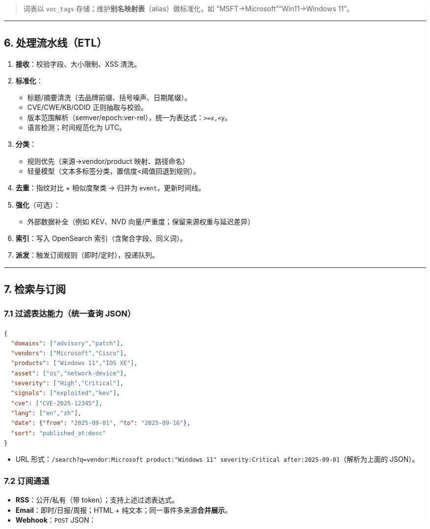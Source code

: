 > 词表以 `voc_tags` 存储；维护**别名映射表**（alias）做标准化，如 “MSFT→Microsoft”“Win11→Windows 11”。

---

## 6. 处理流水线（ETL）

1. **接收**：校验字段、大小限制、XSS 清洗。
2. **标准化**：

   * 标题/摘要清洗（去品牌前缀、括号噪声、日期尾缀）。
   * CVE/CWE/KB/ODID 正则抽取与校验。
   * 版本范围解析（semver/epoch\:ver-rel），统一为表达式：`>=x,<y`。
   * 语言检测；时间规范化为 UTC。
3. **分类**：

   * 规则优先（来源→vendor/product 映射、路径命名）
   * 轻量模型（文本多标签分类，置信度<阈值回退到规则）。
4. **去重**：指纹对比 + 相似度聚类 → 归并为 `event`，更新时间线。
5. **强化**（可选）：

   * 外部数据补全（例如 KEV、NVD 向量/严重度；保留来源权重与延迟差异）
6. **索引**：写入 OpenSearch 索引（含聚合字段、同义词）。
7. **派发**：触发订阅规则（即时/定时），投递队列。

---

## 7. 检索与订阅

### 7.1 过滤表达能力（统一查询 JSON）

```json
{
  "domains": ["advisory","patch"],
  "vendors": ["Microsoft","Cisco"],
  "products": ["Windows 11","IOS XE"],
  "asset": ["os","network-device"],
  "severity": ["High","Critical"],
  "signals": ["exploited","kev"],
  "cve": ["CVE-2025-12345"],
  "lang": ["en","zh"],
  "date": {"from": "2025-09-01", "to": "2025-09-16"},
  "sort": "published_at:desc"
}
```

* URL 形式：`/search?q=vendor:Microsoft product:"Windows 11" severity:Critical after:2025-09-01`（解析为上面的 JSON）。

### 7.2 订阅通道

* **RSS**：公开/私有（带 token）；支持上述过滤表达式。
* **Email**：即时/日报/周报；HTML + 纯文本；同一事件多来源**合并展示**。
* **Webhook**：`POST` JSON：
